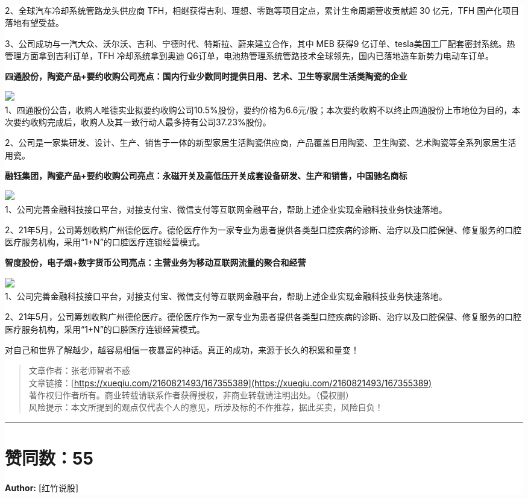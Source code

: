   
2、全球汽车冷却系统管路龙头供应商 TFH，相继获得吉利、理想、零跑等项目定点，累计生命周期营收贡献超 30 亿元，TFH 国产化项目落地有望受益。

  
3、公司成功与一汽大众、沃尔沃、吉利、宁德时代、特斯拉、蔚来建立合作，其中 MEB 获得9 亿订单、tesla美国工厂配套密封系统。热管理方面拿到吉利订单，TFH 冷却系统拿到奥迪 Q6订单，电池热管理系统管路技术全球领先，国内已落地造车新势力电动车订单。

 **四通股份，陶瓷产品+要约收购公司亮点：国内行业少数同时提供日用、艺术、卫生等家居生活类陶瓷的企业**  
  


![]((20210915)A股有什么可以值得长期持有的股票吗_知-道/v2-1c0d6590b43362caf3dc378e67c4c8d6_720w.jpg)  
1、四通股份公告，收购人唯德实业拟要约收购公司10.5%股份，要约价格为6.6元/股；本次要约收购不以终止四通股份上市地位为目的，本次要约收购完成后，收购人及其一致行动人最多持有公司37.23%股份。 

  
2、公司是一家集研发、设计、生产、销售于一体的新型家居生活陶瓷供应商，产品覆盖日用陶瓷、卫生陶瓷、艺术陶瓷等全系列家居生活用瓷。

 **融钰集团，陶瓷产品+要约收购公司亮点：永磁开关及高低压开关成套设备研发、生产和销售，中国驰名商标**  


![]((20210915)A股有什么可以值得长期持有的股票吗_知-道/v2-edf2103a09c40df3a6d5c25d6b7a87a5_720w.jpg)  
1、公司完善金融科技接口平台，对接支付宝、微信支付等互联网金融平台，帮助上述企业实现金融科技业务快速落地。 

  
2、21年5月，公司筹划收购广州德伦医疗。德伦医疗作为一家专业为患者提供各类型口腔疾病的诊断、治疗以及口腔保健、修复服务的口腔医疗服务机构，采用“1+N”的口腔医疗连锁经营模式。

 **智度股份，电子烟+数字货币公司亮点：主营业务为移动互联网流量的聚合和经营**  


![]((20210915)A股有什么可以值得长期持有的股票吗_知-道/v2-5934f826a929aa5fe9669b2f2b928c0a_720w.jpg)  
1、公司完善金融科技接口平台，对接支付宝、微信支付等互联网金融平台，帮助上述企业实现金融科技业务快速落地。

  
2、21年5月，公司筹划收购广州德伦医疗。德伦医疗作为一家专业为患者提供各类型口腔疾病的诊断、治疗以及口腔保健、修复服务的口腔医疗服务机构，采用“1+N”的口腔医疗连锁经营模式。  


  
对自己和世界了解越少，越容易相信一夜暴富的神话。真正的成功，来源于长久的积累和量变！


> 文章作者：​​​张老师智者不惑  
> 文章链接：​[https://xueqiu.com/2160821493/167355389](https://xueqiu.com/2160821493/167355389)  
> 著作权归作者所有。商业转载请联系作者获得授权，非商业转载请注明出处。（侵权删）  
> 风险提示：本文所提到的观点仅代表个人的意见，所涉及标的不作推荐，据此买卖，风险自负！

---

# 赞同数：55

**Author:** [红竹说股]


